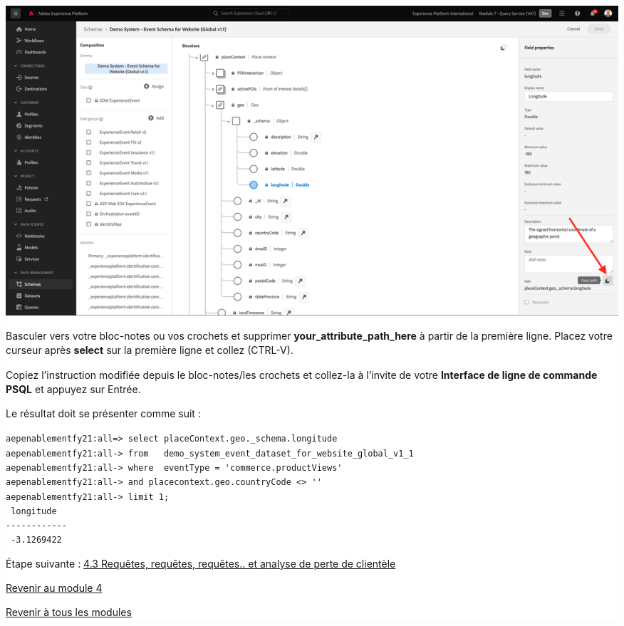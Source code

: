 ![explorer-schema-for-path.png](./images/explore-schema-for-path.png)

Basculer vers votre bloc-notes ou vos crochets et supprimer **your_attribute_path_here** à partir de la première ligne. Placez votre curseur après **select** sur la première ligne et collez (CTRL-V).

Copiez l’instruction modifiée depuis le bloc-notes/les crochets et collez-la à l’invite de votre **Interface de ligne de commande PSQL** et appuyez sur Entrée.

Le résultat doit se présenter comme suit :

```text
aepenablementfy21:all=> select placeContext.geo._schema.longitude
aepenablementfy21:all-> from   demo_system_event_dataset_for_website_global_v1_1
aepenablementfy21:all-> where  eventType = 'commerce.productViews'
aepenablementfy21:all-> and placecontext.geo.countryCode <> ''
aepenablementfy21:all-> limit 1;
 longitude  
------------
 -3.1269422
```

Étape suivante : [4.3 Requêtes, requêtes, requêtes.. et analyse de perte de clientèle](./ex3.md)

[Revenir au module 4](./query-service.md)

[Revenir à tous les modules](../../overview.md)
